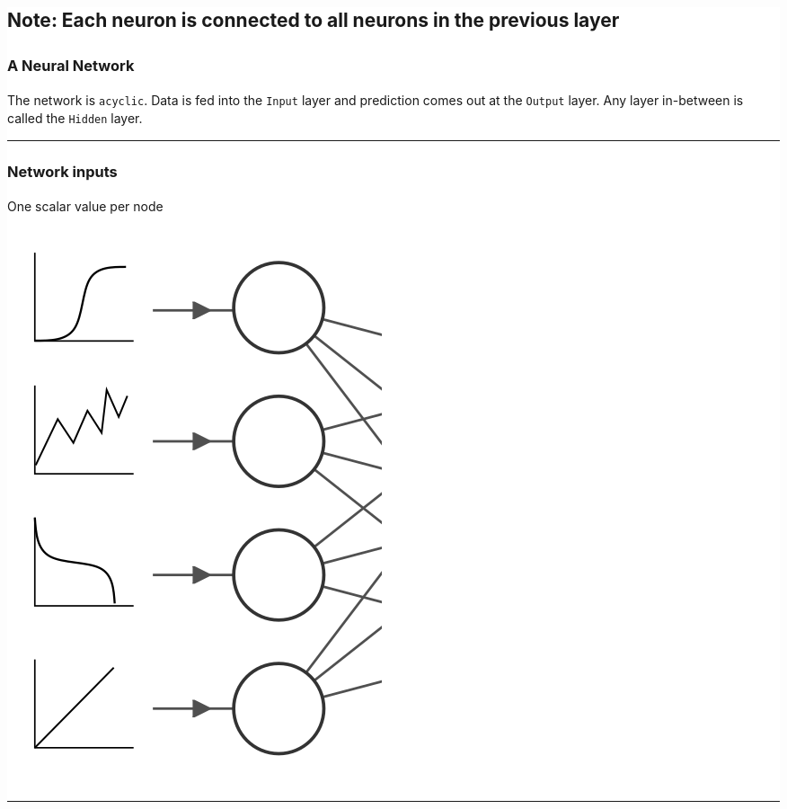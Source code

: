 Note:
Each neuron is connected to all neurons in the previous layer
---

### A Neural Network

The network is `acyclic`. Data is fed into the `Input` layer and prediction comes out at the `Output` layer. 
Any layer in-between is called the `Hidden` layer.


<object type="image/svg+xml" data="assets/img/neuralnetwork-term.svg" style="background: white; width: 50%; padding: 1em">
<param id="layer2" class="fragment" data-fragment-index="1" />
<param id="layer3" class="fragment" data-fragment-index="2" />
<param id="layer4" class="fragment" data-fragment-index="4" />
<param id="layer5" class="fragment" data-fragment-index="3" />
</object>

---


### Network inputs

One scalar value per node

<img src="assets/img/neuralnetwork-input.svg"  style="background: white; padding: 1em;"/>

---